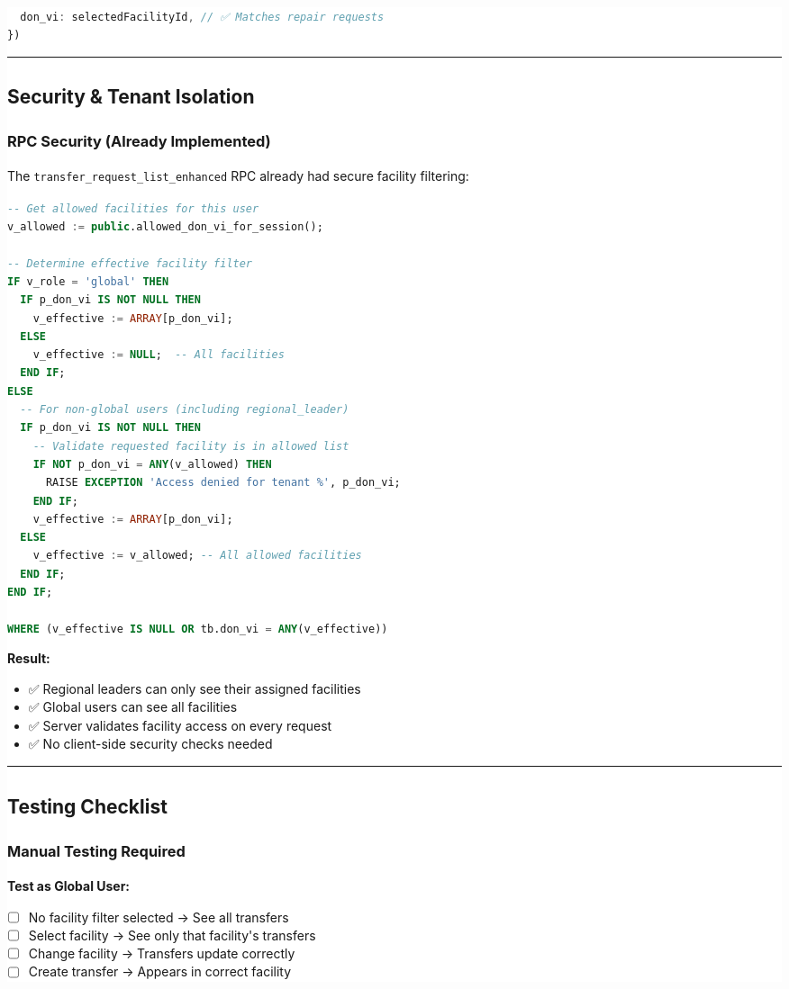 ```typescript
  don_vi: selectedFacilityId, // ✅ Matches repair requests
})
```

---

## Security & Tenant Isolation

### RPC Security (Already Implemented)
The `transfer_request_list_enhanced` RPC already had secure facility filtering:

```sql
-- Get allowed facilities for this user
v_allowed := public.allowed_don_vi_for_session();

-- Determine effective facility filter
IF v_role = 'global' THEN
  IF p_don_vi IS NOT NULL THEN
    v_effective := ARRAY[p_don_vi];
  ELSE
    v_effective := NULL;  -- All facilities
  END IF;
ELSE
  -- For non-global users (including regional_leader)
  IF p_don_vi IS NOT NULL THEN
    -- Validate requested facility is in allowed list
    IF NOT p_don_vi = ANY(v_allowed) THEN
      RAISE EXCEPTION 'Access denied for tenant %', p_don_vi;
    END IF;
    v_effective := ARRAY[p_don_vi];
  ELSE
    v_effective := v_allowed; -- All allowed facilities
  END IF;
END IF;

WHERE (v_effective IS NULL OR tb.don_vi = ANY(v_effective))
```

**Result:**
- ✅ Regional leaders can only see their assigned facilities
- ✅ Global users can see all facilities
- ✅ Server validates facility access on every request
- ✅ No client-side security checks needed

---

## Testing Checklist

### Manual Testing Required

**Test as Global User:**
- [ ] No facility filter selected → See all transfers
- [ ] Select facility → See only that facility's transfers
- [ ] Change facility → Transfers update correctly
- [ ] Create transfer → Appears in correct facility

